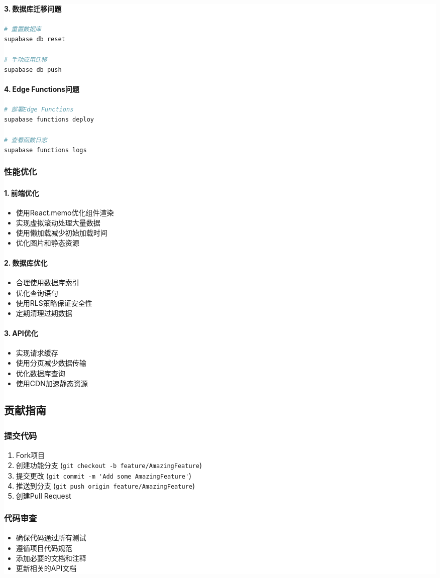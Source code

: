 #### 3. 数据库迁移问题
```bash
# 重置数据库
supabase db reset

# 手动应用迁移
supabase db push
```

#### 4. Edge Functions问题
```bash
# 部署Edge Functions
supabase functions deploy

# 查看函数日志
supabase functions logs
```

### 性能优化

#### 1. 前端优化
- 使用React.memo优化组件渲染
- 实现虚拟滚动处理大量数据
- 使用懒加载减少初始加载时间
- 优化图片和静态资源

#### 2. 数据库优化
- 合理使用数据库索引
- 优化查询语句
- 使用RLS策略保证安全性
- 定期清理过期数据

#### 3. API优化
- 实现请求缓存
- 使用分页减少数据传输
- 优化数据库查询
- 使用CDN加速静态资源

## 贡献指南

### 提交代码
1. Fork项目
2. 创建功能分支 (`git checkout -b feature/AmazingFeature`)
3. 提交更改 (`git commit -m 'Add some AmazingFeature'`)
4. 推送到分支 (`git push origin feature/AmazingFeature`)
5. 创建Pull Request

### 代码审查
- 确保代码通过所有测试
- 遵循项目代码规范
- 添加必要的文档和注释
- 更新相关的API文档
